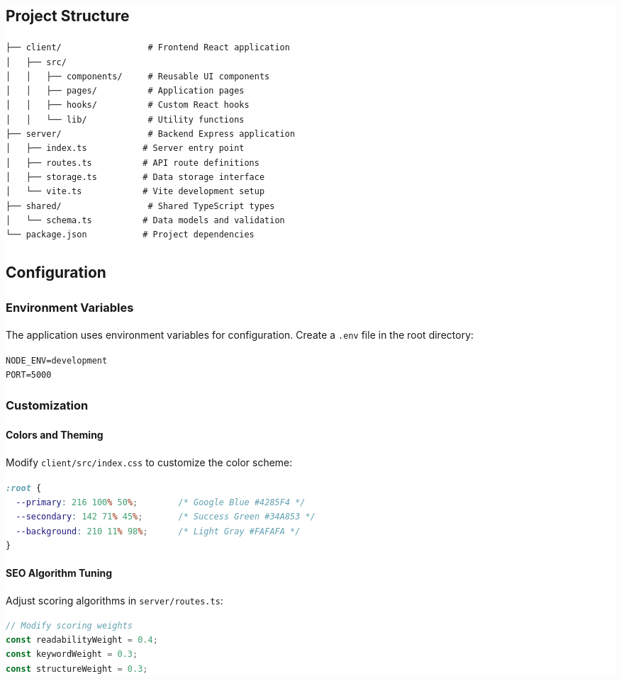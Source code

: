 ## Project Structure

```
├── client/                 # Frontend React application
│   ├── src/
│   │   ├── components/     # Reusable UI components
│   │   ├── pages/          # Application pages
│   │   ├── hooks/          # Custom React hooks
│   │   └── lib/            # Utility functions
├── server/                 # Backend Express application
│   ├── index.ts           # Server entry point
│   ├── routes.ts          # API route definitions
│   ├── storage.ts         # Data storage interface
│   └── vite.ts            # Vite development setup
├── shared/                 # Shared TypeScript types
│   └── schema.ts          # Data models and validation
└── package.json           # Project dependencies
```

## Configuration

### Environment Variables
The application uses environment variables for configuration. Create a `.env` file in the root directory:

```env
NODE_ENV=development
PORT=5000
```

### Customization

#### Colors and Theming
Modify `client/src/index.css` to customize the color scheme:

```css
:root {
  --primary: 216 100% 50%;        /* Google Blue #4285F4 */
  --secondary: 142 71% 45%;       /* Success Green #34A853 */
  --background: 210 11% 98%;      /* Light Gray #FAFAFA */
}
```

#### SEO Algorithm Tuning
Adjust scoring algorithms in `server/routes.ts`:

```typescript
// Modify scoring weights
const readabilityWeight = 0.4;
const keywordWeight = 0.3;
const structureWeight = 0.3;
```
